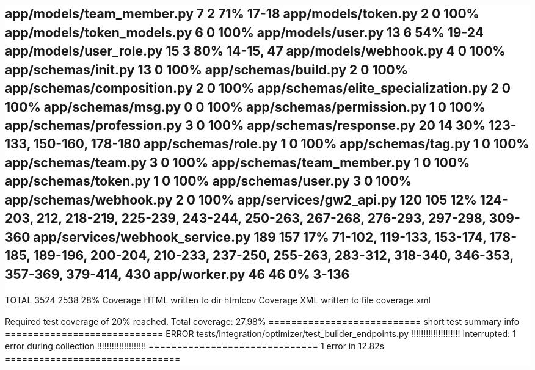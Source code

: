 app/models/team_member.py                      7      2    71%   17-18
app/models/token.py                            2      0   100%
app/models/token_models.py                     6      0   100%
app/models/user.py                            13      6    54%   19-24
app/models/user_role.py                       15      3    80%   14-15, 47
app/models/webhook.py                          4      0   100%
app/schemas/__init__.py                       13      0   100%
app/schemas/build.py                           2      0   100%
app/schemas/composition.py                     2      0   100%
app/schemas/elite_specialization.py            2      0   100%
app/schemas/msg.py                             0      0   100%
app/schemas/permission.py                      1      0   100%
app/schemas/profession.py                      3      0   100%
app/schemas/response.py                       20     14    30%   123-133, 150-160, 178-180
app/schemas/role.py                            1      0   100%
app/schemas/tag.py                             1      0   100%
app/schemas/team.py                            3      0   100%
app/schemas/team_member.py                     1      0   100%
app/schemas/token.py                           1      0   100%
app/schemas/user.py                            3      0   100%
app/schemas/webhook.py                         2      0   100%
app/services/gw2_api.py                      120    105    12%   124-203, 212, 218-219, 225-239, 243-244, 250-263, 267-268, 276-293, 297-298, 309-360
app/services/webhook_service.py              189    157    17%   71-102, 119-133, 153-174, 178-185, 189-196, 200-204, 210-233, 237-250, 255-263, 283-312, 318-340, 346-353, 357-369, 379-414, 430
app/worker.py                                 46     46     0%   3-136
------------------------------------------------------------------------
TOTAL                                       3524   2538    28%
Coverage HTML written to dir htmlcov
Coverage XML written to file coverage.xml

Required test coverage of 20% reached. Total coverage: 27.98%
=========================== short test summary info ============================
ERROR tests/integration/optimizer/test_builder_endpoints.py
!!!!!!!!!!!!!!!!!!!! Interrupted: 1 error during collection !!!!!!!!!!!!!!!!!!!!
============================== 1 error in 12.82s ===============================

